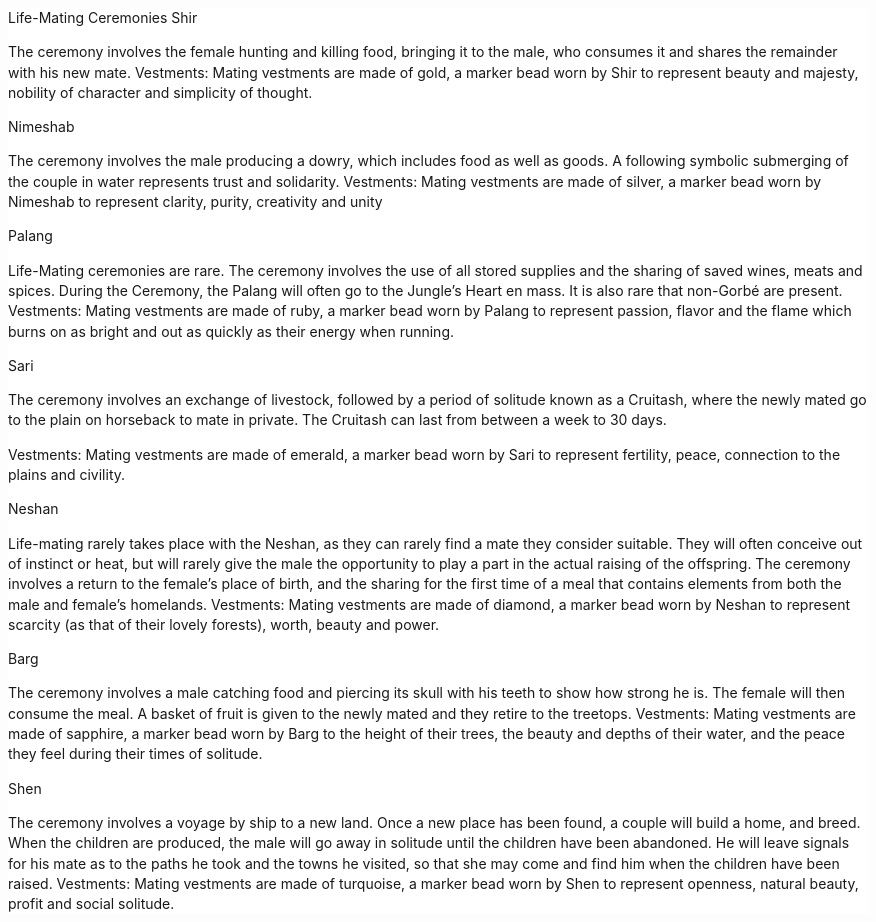 Life-Mating Ceremonies Shir

The ceremony involves the female hunting and killing food, bringing it to the male, who consumes it and shares the remainder with his new mate. Vestments: Mating vestments are made of gold, a marker bead worn by Shir to represent beauty and majesty, nobility of character and simplicity of thought.

Nimeshab

The ceremony involves the male producing a dowry, which includes food as well as goods. A following symbolic submerging of the couple in water represents trust and solidarity. Vestments: Mating vestments are made of silver, a marker bead worn by Nimeshab to represent clarity, purity, creativity and unity

Palang

Life-Mating ceremonies are rare. The ceremony involves the use of all stored supplies and the sharing of saved wines, meats and spices. During the Ceremony, the Palang will often go to the Jungle’s Heart en mass. It is also rare that non-Gorbé are present. Vestments: Mating vestments are made of ruby, a marker bead worn by Palang to represent passion, flavor and the flame which burns on as bright and out as quickly as their energy when running.

Sari

The ceremony involves an exchange of livestock, followed by a period of solitude known as a Cruitash, where the newly mated go to the plain on horseback to mate in private. The Cruitash can last from between a week to 30 days.

Vestments: Mating vestments are made of emerald, a marker bead worn by Sari to represent fertility, peace, connection to the plains and civility.




Neshan

Life-mating rarely takes place with the Neshan, as they can rarely find a mate they consider suitable. They will often conceive out of instinct or heat, but will rarely give the male the opportunity to play a part in the actual raising of the offspring. The ceremony involves a return to the female’s place of birth, and the sharing for the first time of a meal that contains elements from both the male and female’s homelands. Vestments: Mating vestments are made of diamond, a marker bead worn by Neshan to represent scarcity (as that of their lovely forests), worth, beauty and power.

Barg

The ceremony involves a male catching food and piercing its skull with his teeth to show how strong he is. The female will then consume the meal. A basket of fruit is given to the newly mated and they retire to the treetops. Vestments: Mating vestments are made of sapphire, a marker bead worn by Barg to the height of their trees, the beauty and depths of their water, and the peace they feel during their times of solitude.

Shen

The ceremony involves a voyage by ship to a new land. Once a new place has been found, a couple will build a home, and breed. When the children are produced, the male will go away in solitude until the children have been abandoned. He will leave signals for his mate as to the paths he took and the towns he visited, so that she may come and find him when the children have been raised. Vestments: Mating vestments are made of turquoise, a marker bead worn by Shen to represent openness, natural beauty, profit and social solitude.

